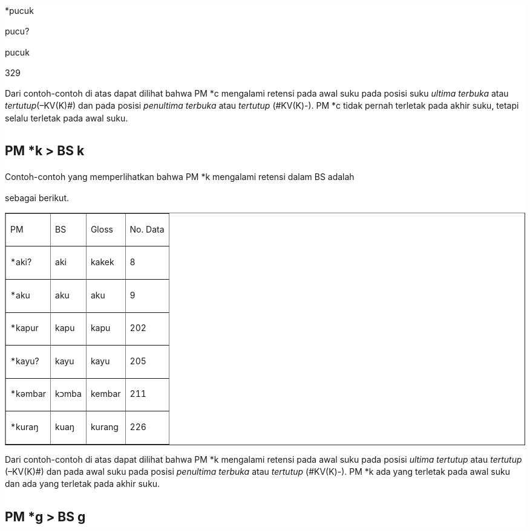<tr><td style="vertical-align:bottom;">
<p><span class="font2">*pucuk</span></p></td><td style="vertical-align:bottom;">
<p><span class="font2">pucu?</span></p></td><td style="vertical-align:bottom;">
<p><span class="font2">pucuk</span></p></td><td style="vertical-align:bottom;">
<p><span class="font2">329</span></p></td></tr>
</table>
<p><span class="font3">Dari contoh-contoh di atas dapat dilihat bahwa PM *c mengalami retensi pada awal suku pada posisi suku </span><span class="font3" style="font-style:italic;">ultima terbuka</span><span class="font3"> atau </span><span class="font3" style="font-style:italic;">tertutup</span><span class="font3">(–KV(K)#) dan pada posisi </span><span class="font3" style="font-style:italic;">penultima terbuka</span><span class="font3"> atau </span><span class="font3" style="font-style:italic;">tertutup </span><span class="font3">(#KV(K)-). PM *c tidak pernah terletak pada akhir suku, tetapi selalu terletak pada awal suku.</span></p>
<h2><a name="bookmark43"></a><span class="font3" style="font-weight:bold;"><a name="bookmark44"></a>PM *k &gt;&nbsp;BS k</span></h2>
<p><span class="font3">Contoh-contoh yang memperlihatkan bahwa PM *k mengalami retensi dalam BS adalah</span></p>
<p><span class="font3">sebagai berikut.</span></p>
<table border="1">
<tr><td style="vertical-align:middle;">
<p><span class="font2">PM</span></p></td><td style="vertical-align:middle;">
<p><span class="font2">BS</span></p></td><td style="vertical-align:middle;">
<p><span class="font2">Gloss</span></p></td><td style="vertical-align:middle;">
<p><span class="font2">No. Data</span></p></td></tr>
<tr><td style="vertical-align:bottom;">
<p><span class="font2">*aki?</span></p></td><td style="vertical-align:bottom;">
<p><span class="font2">aki</span></p></td><td style="vertical-align:bottom;">
<p><span class="font2">kakek</span></p></td><td style="vertical-align:bottom;">
<p><span class="font2">8</span></p></td></tr>
<tr><td style="vertical-align:top;">
<p><span class="font2">*aku</span></p></td><td style="vertical-align:top;">
<p><span class="font2">aku</span></p></td><td style="vertical-align:top;">
<p><span class="font2">aku</span></p></td><td style="vertical-align:top;">
<p><span class="font2">9</span></p></td></tr>
<tr><td style="vertical-align:bottom;">
<p><span class="font2">*kapur</span></p></td><td style="vertical-align:bottom;">
<p><span class="font2">kapu</span></p></td><td style="vertical-align:bottom;">
<p><span class="font2">kapu</span></p></td><td style="vertical-align:bottom;">
<p><span class="font2">202</span></p></td></tr>
<tr><td style="vertical-align:top;">
<p><span class="font2">*kayu?</span></p></td><td style="vertical-align:top;">
<p><span class="font2">kayu</span></p></td><td style="vertical-align:top;">
<p><span class="font2">kayu</span></p></td><td style="vertical-align:top;">
<p><span class="font2">205</span></p></td></tr>
<tr><td style="vertical-align:top;">
<p><span class="font2">*kәmbar</span></p></td><td style="vertical-align:top;">
<p><span class="font2">kכmba</span></p></td><td style="vertical-align:top;">
<p><span class="font2">kembar</span></p></td><td style="vertical-align:top;">
<p><span class="font2">211</span></p></td></tr>
<tr><td style="vertical-align:bottom;">
<p><span class="font2">*kuraŋ</span></p></td><td style="vertical-align:bottom;">
<p><span class="font2">kuaŋ</span></p></td><td style="vertical-align:bottom;">
<p><span class="font2">kurang</span></p></td><td style="vertical-align:bottom;">
<p><span class="font2">226</span></p></td></tr>
</table>
<p><span class="font3">Dari contoh-contoh di atas dapat dilihat bahwa PM *k mengalami retensi pada awal suku pada posisi </span><span class="font3" style="font-style:italic;">ultima tertutup</span><span class="font3"> atau </span><span class="font3" style="font-style:italic;">tertutup</span><span class="font3"> (–KV(K)#) dan pada awal suku pada posisi </span><span class="font3" style="font-style:italic;">penultima terbuka</span><span class="font3"> atau </span><span class="font3" style="font-style:italic;">tertutup</span><span class="font3"> (#KV(K)-). PM *k ada yang terletak pada awal suku dan ada yang terletak pada akhir suku.</span></p>
<h2><a name="bookmark45"></a><span class="font3" style="font-weight:bold;"><a name="bookmark46"></a>PM *g &gt;&nbsp;BS g</span></h2>
